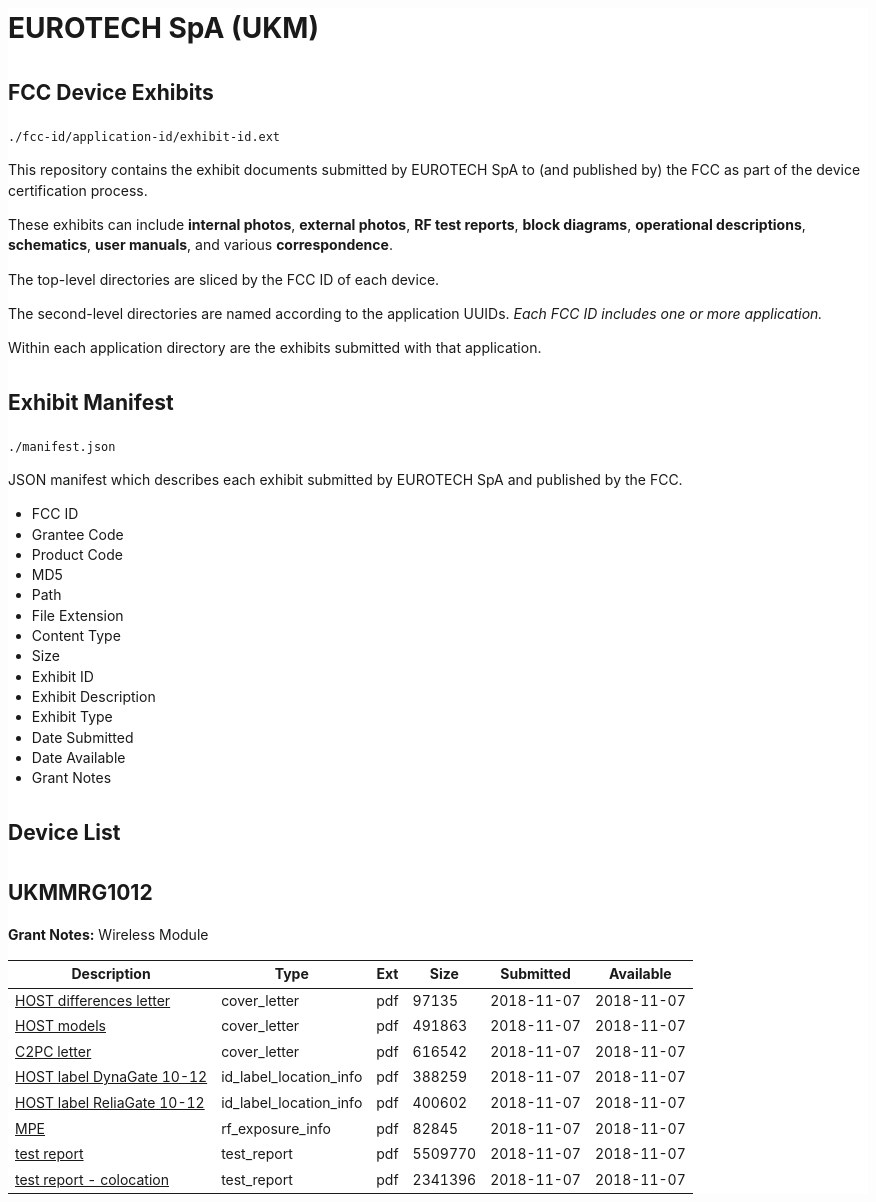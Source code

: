 # EUROTECH SpA (UKM)
## FCC Device Exhibits

```
./fcc-id/application-id/exhibit-id.ext
```

This repository contains the exhibit documents submitted by EUROTECH SpA to (and published by) the FCC as part of the device certification process.

These exhibits can include **internal photos**, **external photos**, **RF test reports**, **block diagrams**, **operational descriptions**, **schematics**, **user manuals**, and various **correspondence**.

The top-level directories are sliced by the FCC ID of each device.

The second-level directories are named according to the application UUIDs. *Each FCC ID includes one or more application.*

Within each application directory are the exhibits submitted with that application. 

## Exhibit Manifest

```
./manifest.json
```

JSON manifest which describes each exhibit submitted by EUROTECH SpA and published by the FCC.

- FCC ID
- Grantee Code
- Product Code
- MD5
- Path
- File Extension
- Content Type
- Size
- Exhibit ID
- Exhibit Description
- Exhibit Type
- Date Submitted
- Date Available
- Grant Notes

## Device List
## UKMMRG1012
**Grant Notes:** Wireless Module

| Description | Type | Ext | Size | Submitted | Available |
| ----------- | ---- | --- | ---- | --------- | --------- |
| [HOST differences letter](UKMMRG1012/f4fb871e1b9a6004ad6277753e99512e/4062873.pdf) | cover_letter | pdf | 97135 | 2018-11-07 | 2018-11-07 |
| [HOST models](UKMMRG1012/f4fb871e1b9a6004ad6277753e99512e/4062874.pdf) | cover_letter | pdf | 491863 | 2018-11-07 | 2018-11-07 |
| [C2PC letter](UKMMRG1012/f4fb871e1b9a6004ad6277753e99512e/4063015.pdf) | cover_letter | pdf | 616542 | 2018-11-07 | 2018-11-07 |
| [HOST label DynaGate 10-12](UKMMRG1012/f4fb871e1b9a6004ad6277753e99512e/4062875.pdf) | id_label_location_info | pdf | 388259 | 2018-11-07 | 2018-11-07 |
| [HOST label ReliaGate 10-12](UKMMRG1012/f4fb871e1b9a6004ad6277753e99512e/4062876.pdf) | id_label_location_info | pdf | 400602 | 2018-11-07 | 2018-11-07 |
| [MPE](UKMMRG1012/f4fb871e1b9a6004ad6277753e99512e/4062877.pdf) | rf_exposure_info | pdf | 82845 | 2018-11-07 | 2018-11-07 |
| [test report](UKMMRG1012/f4fb871e1b9a6004ad6277753e99512e/4062896.pdf) | test_report | pdf | 5509770 | 2018-11-07 | 2018-11-07 |
| [test report - colocation](UKMMRG1012/f4fb871e1b9a6004ad6277753e99512e/4062879.pdf) | test_report | pdf | 2341396 | 2018-11-07 | 2018-11-07 |
